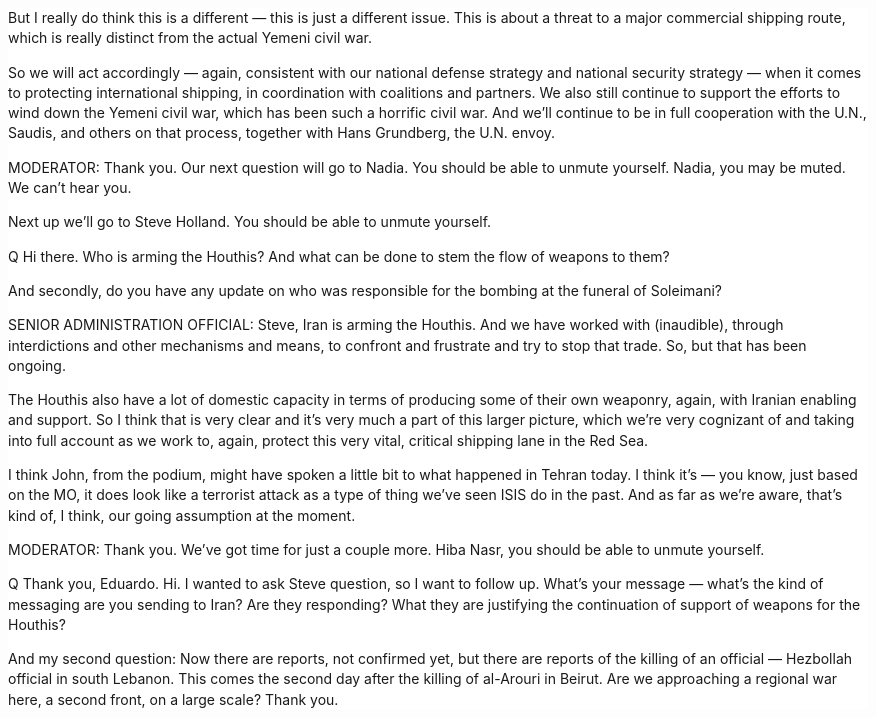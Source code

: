But I really do think this is a different — this is just a different
issue. This is about a threat to a major commercial shipping route,
which is really distinct from the actual Yemeni civil war.

So we will act accordingly — again, consistent with our national defense
strategy and national security strategy — when it comes to protecting
international shipping, in coordination with coalitions and partners. We
also still continue to support the efforts to wind down the Yemeni civil
war, which has been such a horrific civil war. And we’ll continue to be
in full cooperation with the U.N., Saudis, and others on that process,
together with Hans Grundberg, the U.N. envoy.

MODERATOR: Thank you. Our next question will go to Nadia. You should be
able to unmute yourself. Nadia, you may be muted. We can’t hear you.

Next up we’ll go to Steve Holland. You should be able to unmute
yourself.

Q Hi there. Who is arming the Houthis? And what can be done to stem the
flow of weapons to them?

And secondly, do you have any update on who was responsible for the
bombing at the funeral of Soleimani?

SENIOR ADMINISTRATION OFFICIAL: Steve, Iran is arming the Houthis. And
we have worked with (inaudible), through interdictions and other
mechanisms and means, to confront and frustrate and try to stop that
trade. So, but that has been ongoing.

The Houthis also have a lot of domestic capacity in terms of producing
some of their own weaponry, again, with Iranian enabling and support. So
I think that is very clear and it’s very much a part of this larger
picture, which we’re very cognizant of and taking into full account as
we work to, again, protect this very vital, critical shipping lane in
the Red Sea.

I think John, from the podium, might have spoken a little bit to what
happened in Tehran today. I think it’s — you know, just based on the MO,
it does look like a terrorist attack as a type of thing we’ve seen ISIS
do in the past. And as far as we’re aware, that’s kind of, I think, our
going assumption at the moment.

MODERATOR: Thank you. We’ve got time for just a couple more. Hiba Nasr,
you should be able to unmute yourself.

Q Thank you, Eduardo. Hi. I wanted to ask Steve question, so I want to
follow up. What’s your message — what’s the kind of messaging are you
sending to Iran? Are they responding? What they are justifying the
continuation of support of weapons for the Houthis?

And my second question: Now there are reports, not confirmed yet, but
there are reports of the killing of an official — Hezbollah official in
south Lebanon. This comes the second day after the killing of al-Arouri
in Beirut. Are we approaching a regional war here, a second front, on a
large scale? Thank you.
